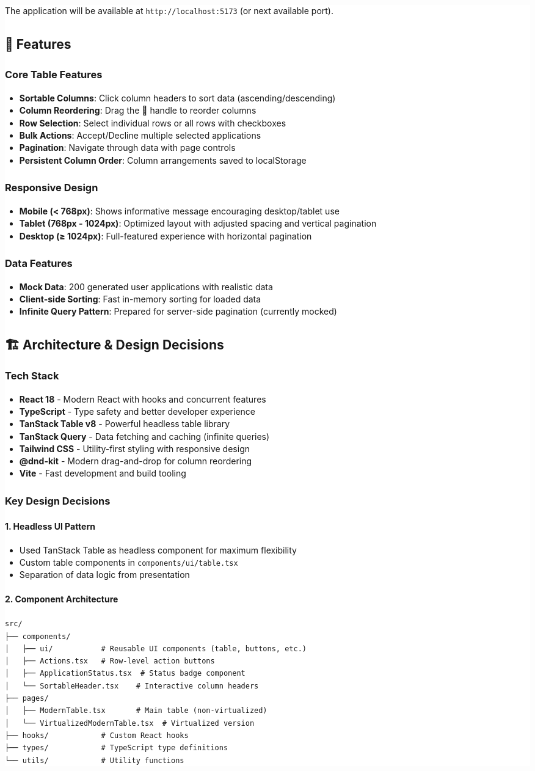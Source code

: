 The application will be available at `http://localhost:5173` (or next available port).

## 📱 Features

### Core Table Features

- **Sortable Columns**: Click column headers to sort data (ascending/descending)
- **Column Reordering**: Drag the 🟰 handle to reorder columns
- **Row Selection**: Select individual rows or all rows with checkboxes
- **Bulk Actions**: Accept/Decline multiple selected applications
- **Pagination**: Navigate through data with page controls
- **Persistent Column Order**: Column arrangements saved to localStorage

### Responsive Design

- **Mobile (< 768px)**: Shows informative message encouraging desktop/tablet use
- **Tablet (768px - 1024px)**: Optimized layout with adjusted spacing and vertical pagination
- **Desktop (≥ 1024px)**: Full-featured experience with horizontal pagination

### Data Features

- **Mock Data**: 200 generated user applications with realistic data
- **Client-side Sorting**: Fast in-memory sorting for loaded data
- **Infinite Query Pattern**: Prepared for server-side pagination (currently mocked)

## 🏗️ Architecture & Design Decisions

### Tech Stack

- **React 18** - Modern React with hooks and concurrent features
- **TypeScript** - Type safety and better developer experience
- **TanStack Table v8** - Powerful headless table library
- **TanStack Query** - Data fetching and caching (infinite queries)
- **Tailwind CSS** - Utility-first styling with responsive design
- **@dnd-kit** - Modern drag-and-drop for column reordering
- **Vite** - Fast development and build tooling

### Key Design Decisions

#### 1. **Headless UI Pattern**

- Used TanStack Table as headless component for maximum flexibility
- Custom table components in `components/ui/table.tsx`
- Separation of data logic from presentation

#### 2. **Component Architecture**

```
src/
├── components/
│   ├── ui/           # Reusable UI components (table, buttons, etc.)
│   ├── Actions.tsx   # Row-level action buttons
│   ├── ApplicationStatus.tsx  # Status badge component
│   └── SortableHeader.tsx    # Interactive column headers
├── pages/
│   ├── ModernTable.tsx       # Main table (non-virtualized)
│   └── VirtualizedModernTable.tsx  # Virtualized version
├── hooks/            # Custom React hooks
├── types/            # TypeScript type definitions
└── utils/            # Utility functions
```
